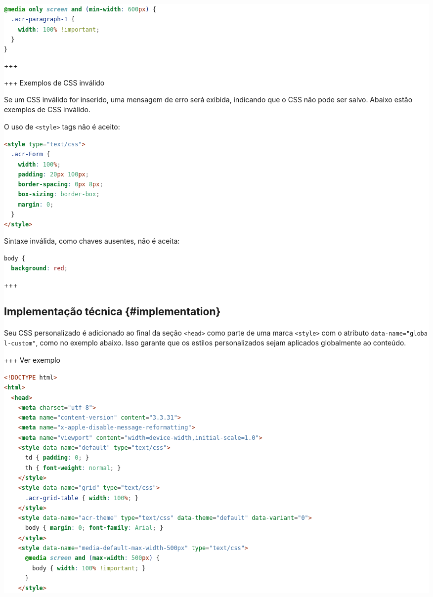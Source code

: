 ```css
@media only screen and (min-width: 600px) {
  .acr-paragraph-1 {
    width: 100% !important;
  }
}
```

+++

+++ Exemplos de CSS inválido

Se um CSS inválido for inserido, uma mensagem de erro será exibida, indicando que o CSS não pode ser salvo. Abaixo estão exemplos de CSS inválido.

O uso de `<style>` tags não é aceito:

```html
<style type="text/css">
  .acr-Form {
    width: 100%;
    padding: 20px 100px;
    border-spacing: 0px 8px;
    box-sizing: border-box;
    margin: 0;
  }
</style>
```

Sintaxe inválida, como chaves ausentes, não é aceita:

```css
body {
  background: red;
```

+++

## Implementação técnica {#implementation}

Seu CSS personalizado é adicionado ao final da seção `<head>` como parte de uma marca `<style>` com o atributo `data-name="global-custom"`, como no exemplo abaixo. Isso garante que os estilos personalizados sejam aplicados globalmente ao conteúdo.

+++ Ver exemplo

```html
<!DOCTYPE html>
<html>
  <head>
    <meta charset="utf-8">
    <meta name="content-version" content="3.3.31">
    <meta name="x-apple-disable-message-reformatting">
    <meta name="viewport" content="width=device-width,initial-scale=1.0">
    <style data-name="default" type="text/css">
      td { padding: 0; }
      th { font-weight: normal; }
    </style>
    <style data-name="grid" type="text/css">
      .acr-grid-table { width: 100%; }
    </style>
    <style data-name="acr-theme" type="text/css" data-theme="default" data-variant="0">
      body { margin: 0; font-family: Arial; }
    </style>
    <style data-name="media-default-max-width-500px" type="text/css">
      @media screen and (max-width: 500px) {
        body { width: 100% !important; }
      }
    </style>
```